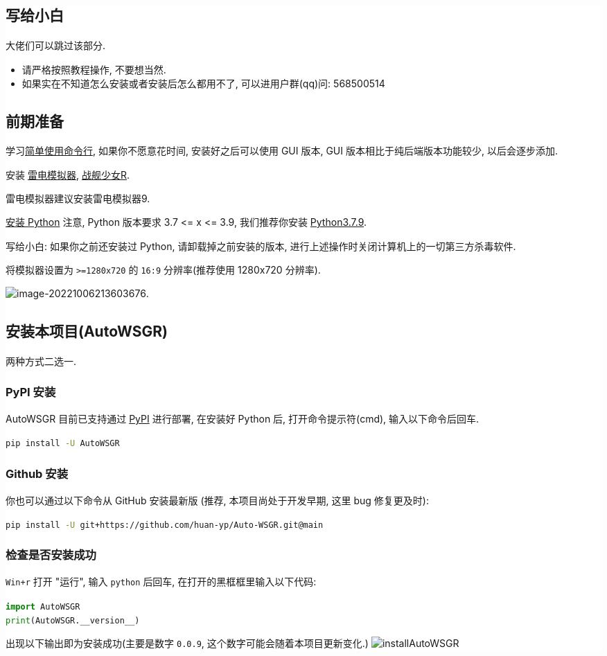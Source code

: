 
## 写给小白

大佬们可以跳过该部分.

- 请严格按照教程操作, 不要想当然.
- 如果实在不知道怎么安装或者安装后怎么都用不了, 可以进用户群(qq)问: 568500514

## 前期准备

学习[简单使用命令行](https://zhuanlan.zhihu.com/p/85455028), 如果你不愿意花时间, 安装好之后可以使用 GUI 版本, GUI 版本相比于纯后端版本功能较少, 以后会逐步添加.

安装 [雷电模拟器](https://www.ldmnq.com/), [战舰少女R](http://www.jianniang.com/).

雷电模拟器建议安装雷电模拟器9.

[安装 Python](https://zhuanlan.zhihu.com/p/111168324) 注意, Python 版本要求 3.7 <= x <= 3.9, 我们推荐你安装 [Python3.7.9](https://www.python.org/downloads/release/python-379/).

写给小白: 如果你之前还安装过 Python, 请卸载掉之前安装的版本, 进行上述操作时关闭计算机上的一切第三方杀毒软件.

将模拟器设置为 `>=1280x720` 的 `16:9` 分辨率(推荐使用 1280x720 分辨率).

![image-20221006213603676](/.assets/LeidianResolution.png).

## 安装本项目(AutoWSGR)

两种方式二选一.

### PyPI 安装

AutoWSGR 目前已支持通过 [PyPI](https://pypi.org/project/AutoWSGR/) 进行部署, 在安装好 Python 后, 打开命令提示符(cmd), 输入以下命令后回车.

```bash
pip install -U AutoWSGR
```

### Github 安装

你也可以通过以下命令从 GitHub 安装最新版 (推荐, 本项目尚处于开发早期, 这里 bug 修复更及时):

```bash
pip install -U git+https://github.com/huan-yp/Auto-WSGR.git@main
```

### 检查是否安装成功

`Win+r` 打开 "运行", 输入 `python` 后回车, 在打开的黑框框里输入以下代码:

```python
import AutoWSGR
print(AutoWSGR.__version__)
```

出现以下输出即为安装成功(主要是数字 `0.0.9`, 这个数字可能会随着本项目更新变化.)
![installAutoWSGR](/.assets/installAutoWSGR.png)

